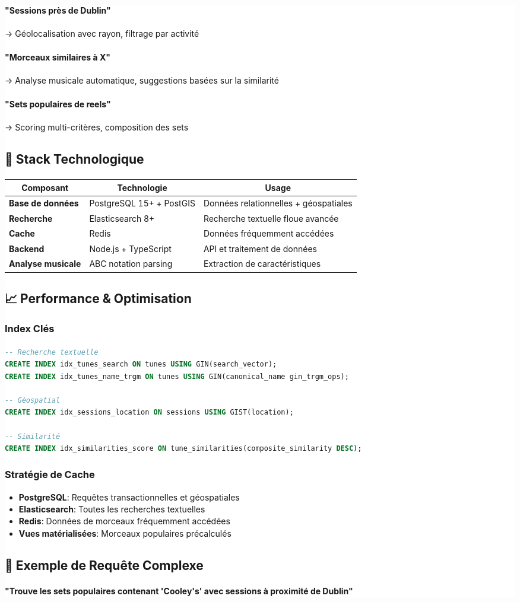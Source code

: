 #### **"Sessions près de Dublin"**

→ Géolocalisation avec rayon, filtrage par activité

#### **"Morceaux similaires à X"**

→ Analyse musicale automatique, suggestions basées sur la similarité

#### **"Sets populaires de reels"**

→ Scoring multi-critères, composition des sets

## 🔧 Stack Technologique

| Composant            | Technologie              | Usage                                 |
| -------------------- | ------------------------ | ------------------------------------- |
| **Base de données**  | PostgreSQL 15+ + PostGIS | Données relationnelles + géospatiales |
| **Recherche**        | Elasticsearch 8+         | Recherche textuelle floue avancée     |
| **Cache**            | Redis                    | Données fréquemment accédées          |
| **Backend**          | Node.js + TypeScript     | API et traitement de données          |
| **Analyse musicale** | ABC notation parsing     | Extraction de caractéristiques        |

## 📈 Performance & Optimisation

### Index Clés

```sql
-- Recherche textuelle
CREATE INDEX idx_tunes_search ON tunes USING GIN(search_vector);
CREATE INDEX idx_tunes_name_trgm ON tunes USING GIN(canonical_name gin_trgm_ops);

-- Géospatial
CREATE INDEX idx_sessions_location ON sessions USING GIST(location);

-- Similarité
CREATE INDEX idx_similarities_score ON tune_similarities(composite_similarity DESC);
```

### Stratégie de Cache

- **PostgreSQL**: Requêtes transactionnelles et géospatiales
- **Elasticsearch**: Toutes les recherches textuelles
- **Redis**: Données de morceaux fréquemment accédées
- **Vues matérialisées**: Morceaux populaires précalculés

## 🎯 Exemple de Requête Complexe

**"Trouve les sets populaires contenant 'Cooley's' avec sessions à proximité de Dublin"**
